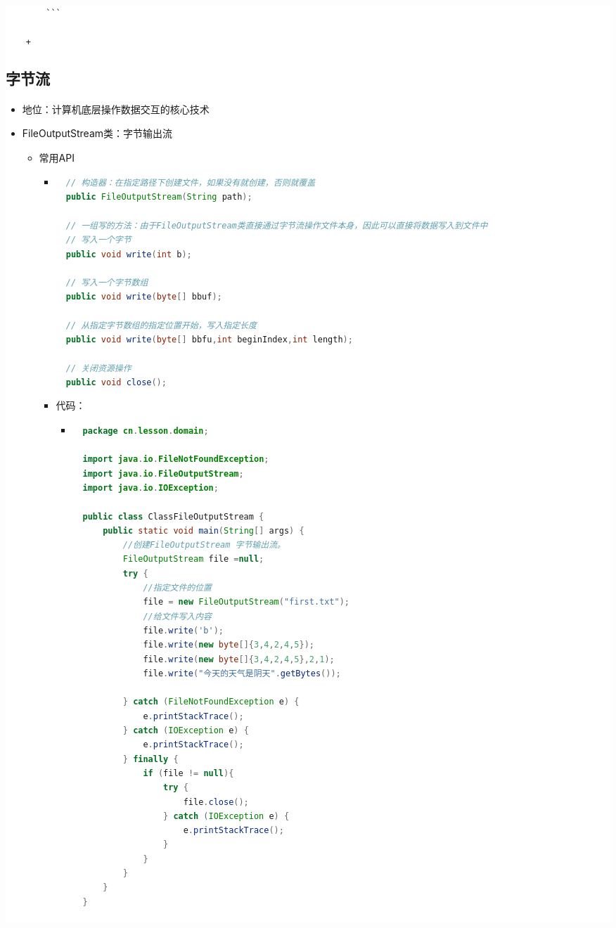 			```

		+ 


## 字节流

+ 地位：计算机底层操作数据交互的核心技术

+ FileOutputStream类：字节输出流

	+ 常用API

		+ ```java
			// 构造器：在指定路径下创建文件，如果没有就创建，否则就覆盖
			public FileOutputStream(String path);
			
			// 一组写的方法：由于FileOutputStream类直接通过字节流操作文件本身，因此可以直接将数据写入到文件中
			// 写入一个字节
			public void write(int b);
			
			// 写入一个字节数组
			public void write(byte[] bbuf);
			
			// 从指定字节数组的指定位置开始，写入指定长度
			public void write(byte[] bbfu,int beginIndex,int length);
			
			// 关闭资源操作
			public void close();
			```

		+ 代码：

			+ ```java
				package cn.lesson.domain;
				
				import java.io.FileNotFoundException;
				import java.io.FileOutputStream;
				import java.io.IOException;
				
				public class ClassFileOutputStream {
				    public static void main(String[] args) {
				        //创建FileOutputStream 字节输出流。
				        FileOutputStream file =null;
				        try {
				            //指定文件的位置
				            file = new FileOutputStream("first.txt");
				            //给文件写入内容
				            file.write('b');
				            file.write(new byte[]{3,4,2,4,5});
				            file.write(new byte[]{3,4,2,4,5},2,1);
				            file.write("今天的天气是阴天".getBytes());
				
				        } catch (FileNotFoundException e) {
				            e.printStackTrace();
				        } catch (IOException e) {
				            e.printStackTrace();
				        } finally {
				            if (file != null){
				                try {
				                    file.close();
				                } catch (IOException e) {
				                    e.printStackTrace();
				                }
				            }
				        }
				    }
				}
				